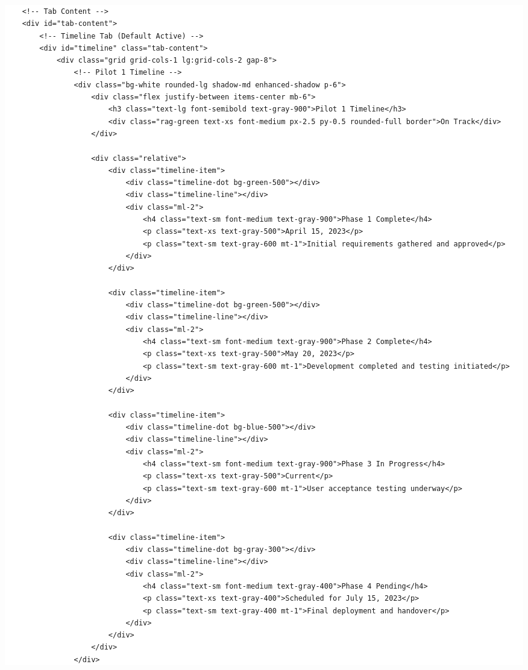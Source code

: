         <!-- Tab Content -->
        <div id="tab-content">
            <!-- Timeline Tab (Default Active) -->
            <div id="timeline" class="tab-content">
                <div class="grid grid-cols-1 lg:grid-cols-2 gap-8">
                    <!-- Pilot 1 Timeline -->
                    <div class="bg-white rounded-lg shadow-md enhanced-shadow p-6">
                        <div class="flex justify-between items-center mb-6">
                            <h3 class="text-lg font-semibold text-gray-900">Pilot 1 Timeline</h3>
                            <div class="rag-green text-xs font-medium px-2.5 py-0.5 rounded-full border">On Track</div>
                        </div>
                        
                        <div class="relative">
                            <div class="timeline-item">
                                <div class="timeline-dot bg-green-500"></div>
                                <div class="timeline-line"></div>
                                <div class="ml-2">
                                    <h4 class="text-sm font-medium text-gray-900">Phase 1 Complete</h4>
                                    <p class="text-xs text-gray-500">April 15, 2023</p>
                                    <p class="text-sm text-gray-600 mt-1">Initial requirements gathered and approved</p>
                                </div>
                            </div>
                            
                            <div class="timeline-item">
                                <div class="timeline-dot bg-green-500"></div>
                                <div class="timeline-line"></div>
                                <div class="ml-2">
                                    <h4 class="text-sm font-medium text-gray-900">Phase 2 Complete</h4>
                                    <p class="text-xs text-gray-500">May 20, 2023</p>
                                    <p class="text-sm text-gray-600 mt-1">Development completed and testing initiated</p>
                                </div>
                            </div>
                            
                            <div class="timeline-item">
                                <div class="timeline-dot bg-blue-500"></div>
                                <div class="timeline-line"></div>
                                <div class="ml-2">
                                    <h4 class="text-sm font-medium text-gray-900">Phase 3 In Progress</h4>
                                    <p class="text-xs text-gray-500">Current</p>
                                    <p class="text-sm text-gray-600 mt-1">User acceptance testing underway</p>
                                </div>
                            </div>
                            
                            <div class="timeline-item">
                                <div class="timeline-dot bg-gray-300"></div>
                                <div class="timeline-line"></div>
                                <div class="ml-2">
                                    <h4 class="text-sm font-medium text-gray-400">Phase 4 Pending</h4>
                                    <p class="text-xs text-gray-400">Scheduled for July 15, 2023</p>
                                    <p class="text-sm text-gray-400 mt-1">Final deployment and handover</p>
                                </div>
                            </div>
                        </div>
                    </div>
                    